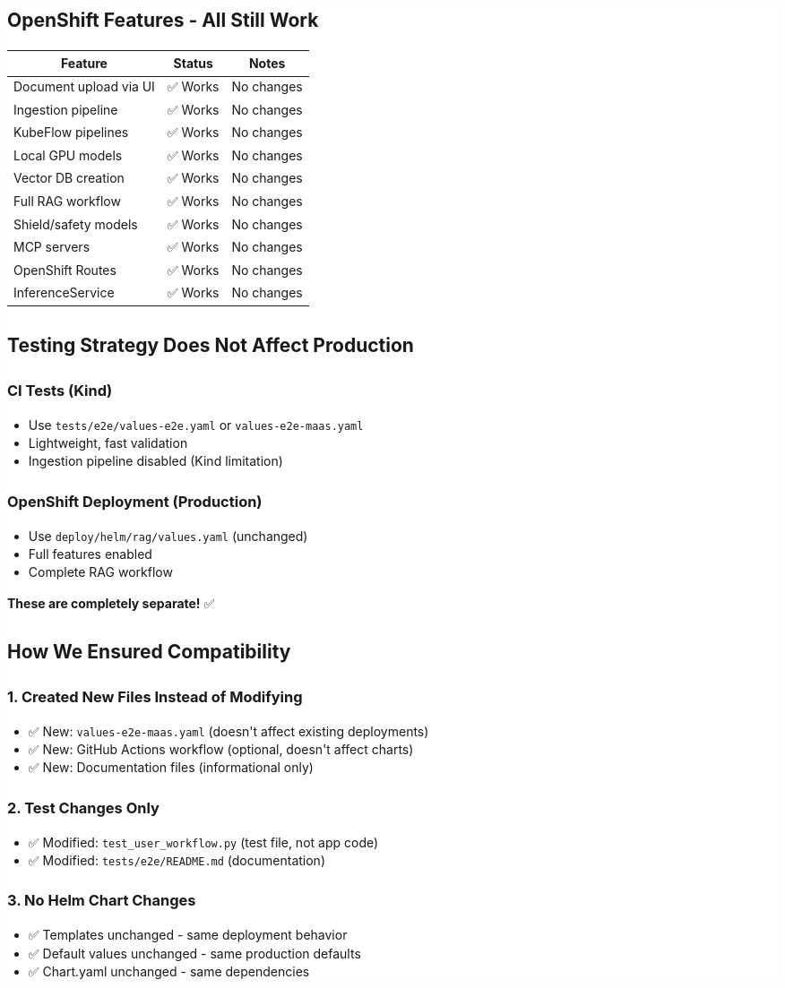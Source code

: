 ## OpenShift Features - All Still Work

| Feature | Status | Notes |
|---------|--------|-------|
| Document upload via UI | ✅ Works | No changes |
| Ingestion pipeline | ✅ Works | No changes |
| KubeFlow pipelines | ✅ Works | No changes |
| Local GPU models | ✅ Works | No changes |
| Vector DB creation | ✅ Works | No changes |
| Full RAG workflow | ✅ Works | No changes |
| Shield/safety models | ✅ Works | No changes |
| MCP servers | ✅ Works | No changes |
| OpenShift Routes | ✅ Works | No changes |
| InferenceService | ✅ Works | No changes |

## Testing Strategy Does Not Affect Production

### CI Tests (Kind)
- Use `tests/e2e/values-e2e.yaml` or `values-e2e-maas.yaml`
- Lightweight, fast validation
- Ingestion pipeline disabled (Kind limitation)

### OpenShift Deployment (Production)
- Use `deploy/helm/rag/values.yaml` (unchanged)
- Full features enabled
- Complete RAG workflow

**These are completely separate!** ✅

## How We Ensured Compatibility

### 1. Created New Files Instead of Modifying
- ✅ New: `values-e2e-maas.yaml` (doesn't affect existing deployments)
- ✅ New: GitHub Actions workflow (optional, doesn't affect charts)
- ✅ New: Documentation files (informational only)

### 2. Test Changes Only
- ✅ Modified: `test_user_workflow.py` (test file, not app code)
- ✅ Modified: `tests/e2e/README.md` (documentation)

### 3. No Helm Chart Changes
- ✅ Templates unchanged - same deployment behavior
- ✅ Default values unchanged - same production defaults
- ✅ Chart.yaml unchanged - same dependencies
